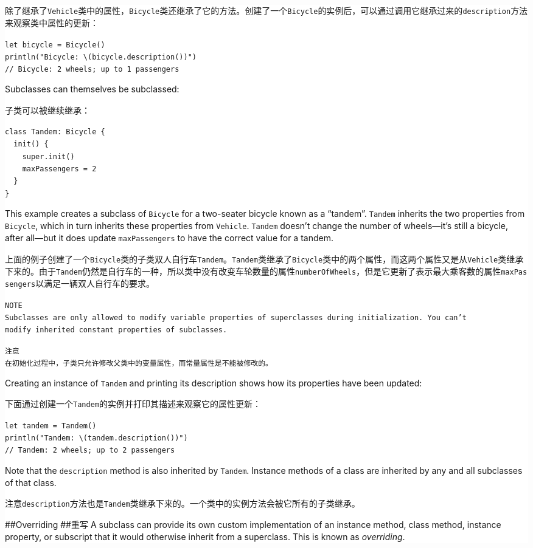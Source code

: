 除了继承了`Vehicle`类中的属性，`Bicycle`类还继承了它的方法。创建了一个`Bicycle`的实例后，可以通过调用它继承过来的`description`方法来观察类中属性的更新：

```
let bicycle = Bicycle()
println("Bicycle: \(bicycle.description())")
// Bicycle: 2 wheels; up to 1 passengers
```

Subclasses can themselves be subclassed:

子类可以被继续继承：

```
class Tandem: Bicycle {
  init() {
    super.init()
    maxPassengers = 2
  }
}
```

This example creates a subclass of `Bicycle` for a two-seater bicycle known as a “tandem”. `Tandem` inherits the two properties from `Bicycle`, which in turn inherits these properties from `Vehicle`. `Tandem` doesn’t change the number of wheels—it’s still a bicycle, after all—but it does update `maxPassengers` to have the correct value for a tandem.

上面的例子创建了一个`Bicycle`类的子类双人自行车`Tandem`。`Tandem`类继承了`Bicycle`类中的两个属性，而这两个属性又是从`Vehicle`类继承下来的。由于`Tandem`仍然是自行车的一种，所以类中没有改变车轮数量的属性`numberOfWheels`，但是它更新了表示最大乘客数的属性`maxPassengers`以满足一辆双人自行车的要求。

```
NOTE
Subclasses are only allowed to modify variable properties of superclasses during initialization. You can’t
modify inherited constant properties of subclasses.
```

```
注意
在初始化过程中，子类只允许修改父类中的变量属性，而常量属性是不能被修改的。
```

Creating an instance of `Tandem` and printing its description shows how its properties have been updated:

下面通过创建一个`Tandem`的实例并打印其描述来观察它的属性更新：

```
let tandem = Tandem()
println("Tandem: \(tandem.description())")
// Tandem: 2 wheels; up to 2 passengers
```

Note that the `description` method is also inherited by `Tandem`. Instance methods of a class are inherited by any and all subclasses of that class.

注意`description`方法也是`Tandem`类继承下来的。一个类中的实例方法会被它所有的子类继承。

##Overriding
##重写
A subclass can provide its own custom implementation of an instance method, class method, instance property, or subscript that it would otherwise inherit from a superclass. This is known as *overriding*.
